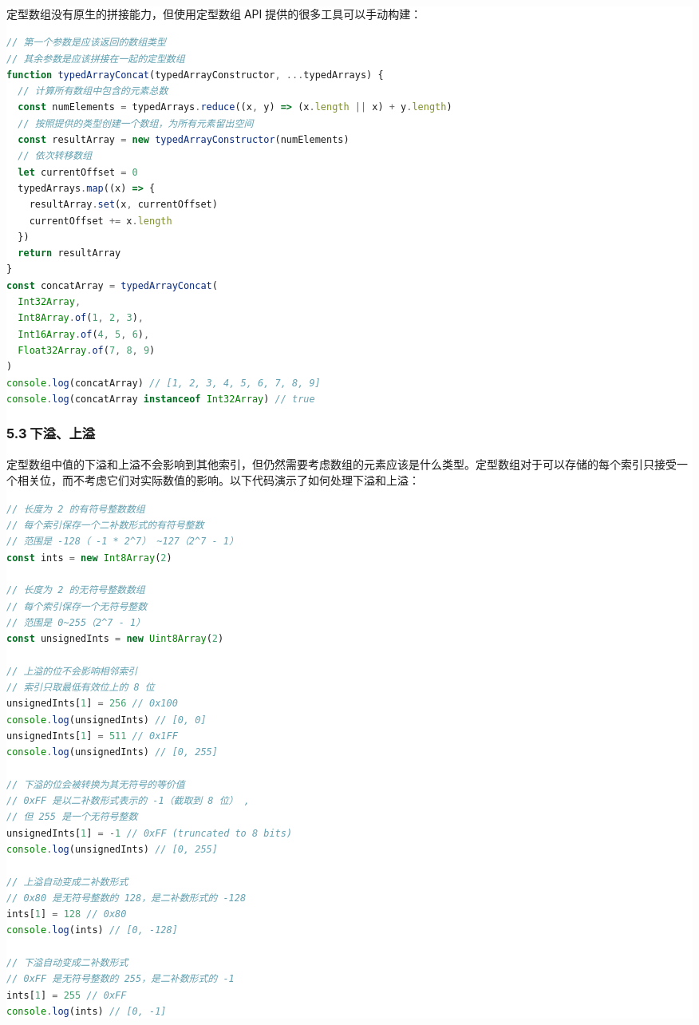 定型数组没有原生的拼接能力，但使用定型数组 API 提供的很多工具可以手动构建：

```js
// 第一个参数是应该返回的数组类型
// 其余参数是应该拼接在一起的定型数组
function typedArrayConcat(typedArrayConstructor, ...typedArrays) {
  // 计算所有数组中包含的元素总数
  const numElements = typedArrays.reduce((x, y) => (x.length || x) + y.length)
  // 按照提供的类型创建一个数组，为所有元素留出空间
  const resultArray = new typedArrayConstructor(numElements)
  // 依次转移数组
  let currentOffset = 0
  typedArrays.map((x) => {
    resultArray.set(x, currentOffset)
    currentOffset += x.length
  })
  return resultArray
}
const concatArray = typedArrayConcat(
  Int32Array,
  Int8Array.of(1, 2, 3),
  Int16Array.of(4, 5, 6),
  Float32Array.of(7, 8, 9)
)
console.log(concatArray) // [1, 2, 3, 4, 5, 6, 7, 8, 9]
console.log(concatArray instanceof Int32Array) // true
```

### 5.3 下溢、上溢

定型数组中值的下溢和上溢不会影响到其他索引，但仍然需要考虑数组的元素应该是什么类型。定型数组对于可以存储的每个索引只接受一个相关位，而不考虑它们对实际数值的影响。以下代码演示了如何处理下溢和上溢：

```js
// 长度为 2 的有符号整数数组
// 每个索引保存一个二补数形式的有符号整数
// 范围是 -128（ -1 * 2^7） ~127（2^7 - 1）
const ints = new Int8Array(2)

// 长度为 2 的无符号整数数组
// 每个索引保存一个无符号整数
// 范围是 0~255（2^7 - 1）
const unsignedInts = new Uint8Array(2)

// 上溢的位不会影响相邻索引
// 索引只取最低有效位上的 8 位
unsignedInts[1] = 256 // 0x100
console.log(unsignedInts) // [0, 0]
unsignedInts[1] = 511 // 0x1FF
console.log(unsignedInts) // [0, 255]

// 下溢的位会被转换为其无符号的等价值
// 0xFF 是以二补数形式表示的 -1（截取到 8 位） ,
// 但 255 是一个无符号整数
unsignedInts[1] = -1 // 0xFF (truncated to 8 bits)
console.log(unsignedInts) // [0, 255]

// 上溢自动变成二补数形式
// 0x80 是无符号整数的 128，是二补数形式的 -128
ints[1] = 128 // 0x80
console.log(ints) // [0, -128]

// 下溢自动变成二补数形式
// 0xFF 是无符号整数的 255，是二补数形式的 -1
ints[1] = 255 // 0xFF
console.log(ints) // [0, -1]
```